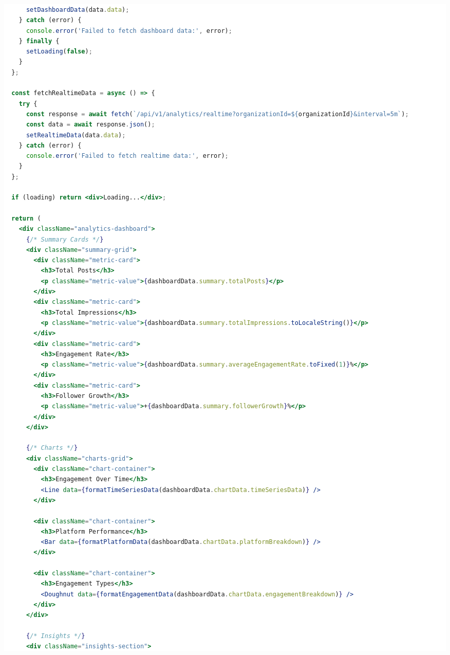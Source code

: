```jsx
      setDashboardData(data.data);
    } catch (error) {
      console.error('Failed to fetch dashboard data:', error);
    } finally {
      setLoading(false);
    }
  };

  const fetchRealtimeData = async () => {
    try {
      const response = await fetch(`/api/v1/analytics/realtime?organizationId=${organizationId}&interval=5m`);
      const data = await response.json();
      setRealtimeData(data.data);
    } catch (error) {
      console.error('Failed to fetch realtime data:', error);
    }
  };

  if (loading) return <div>Loading...</div>;

  return (
    <div className="analytics-dashboard">
      {/* Summary Cards */}
      <div className="summary-grid">
        <div className="metric-card">
          <h3>Total Posts</h3>
          <p className="metric-value">{dashboardData.summary.totalPosts}</p>
        </div>
        <div className="metric-card">
          <h3>Total Impressions</h3>
          <p className="metric-value">{dashboardData.summary.totalImpressions.toLocaleString()}</p>
        </div>
        <div className="metric-card">
          <h3>Engagement Rate</h3>
          <p className="metric-value">{dashboardData.summary.averageEngagementRate.toFixed(1)}%</p>
        </div>
        <div className="metric-card">
          <h3>Follower Growth</h3>
          <p className="metric-value">+{dashboardData.summary.followerGrowth}%</p>
        </div>
      </div>

      {/* Charts */}
      <div className="charts-grid">
        <div className="chart-container">
          <h3>Engagement Over Time</h3>
          <Line data={formatTimeSeriesData(dashboardData.chartData.timeSeriesData)} />
        </div>
        
        <div className="chart-container">
          <h3>Platform Performance</h3>
          <Bar data={formatPlatformData(dashboardData.chartData.platformBreakdown)} />
        </div>
        
        <div className="chart-container">
          <h3>Engagement Types</h3>
          <Doughnut data={formatEngagementData(dashboardData.chartData.engagementBreakdown)} />
        </div>
      </div>

      {/* Insights */}
      <div className="insights-section">
```